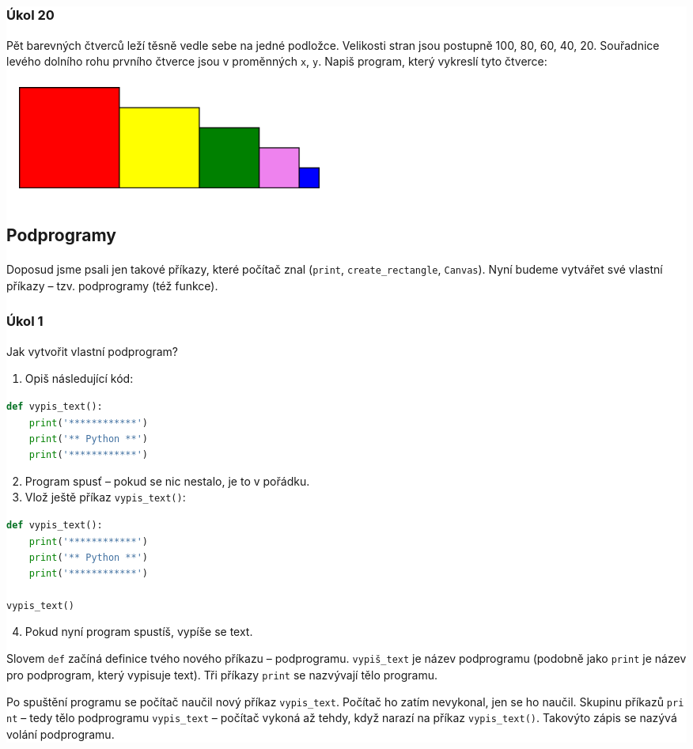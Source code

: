 ### Úkol 20

Pět barevných čtverců leží těsně vedle sebe na jedné podložce. Velikosti stran jsou postupně 100, 80, 60, 40, 20. Souřadnice levého dolního rohu prvního čtverce jsou v proměnných `x`, `y`. Napiš program, který vykreslí tyto čtverce:

![sequence](images/sequencesquares.png)

## Podprogramy

Doposud jsme psali jen takové příkazy, které počítač znal (`print`, `create_rectangle`, `Canvas`). Nyní budeme vytvářet své vlastní příkazy – tzv. podprogramy (též funkce).

### Úkol 1

Jak vytvořit vlastní podprogram?

1. Opiš následující kód:

```python
def vypis_text():
    print('************')
    print('** Python **')
    print('************')
```

2. Program spusť – pokud se nic nestalo, je to v pořádku.
3. Vlož ještě příkaz `vypis_text()`:

```python
def vypis_text():
    print('************')
    print('** Python **')
    print('************')

vypis_text()
```

4. Pokud nyní program spustíš, vypíše se text.

Slovem `def` začíná definice tvého nového příkazu – podprogramu. `vypiš_text` je název podprogramu (podobně jako `print` je název pro podprogram, který vypisuje text). Tři příkazy `print` se nazvývají tělo programu.

Po spuštění programu se počítač naučil nový příkaz `vypis_text`. Počítač ho zatím
nevykonal, jen se ho naučil. Skupinu příkazů `print` – tedy tělo podprogramu `vypis_text` – počítač vykoná až tehdy, když narazí na příkaz `vypis_text()`. Takovýto zápis se nazývá volání podprogramu.

